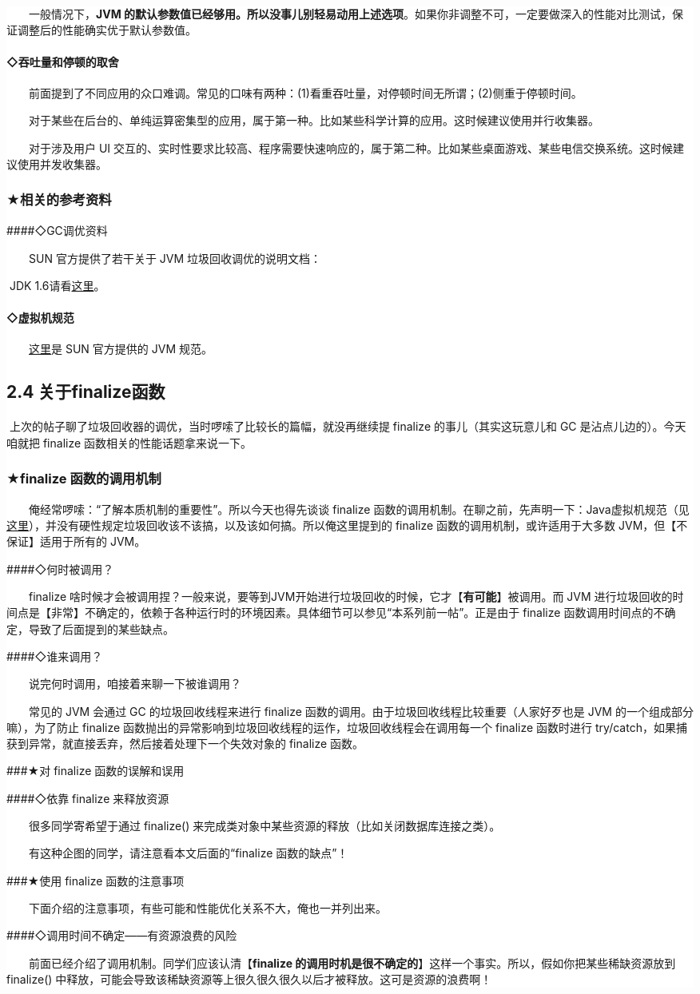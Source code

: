 　　一般情况下，**JVM 的默认参数值已经够用。所以没事儿别轻易动用上述选项**。如果你非调整不可，一定要做深入的性能对比测试，保证调整后的性能确实优于默认参数值。

#### ◇吞吐量和停顿的取舍

　　前面提到了不同应用的众口难调。常见的口味有两种：(1)看重吞吐量，对停顿时间无所谓；(2)侧重于停顿时间。

　　对于某些在后台的、单纯运算密集型的应用，属于第一种。比如某些科学计算的应用。这时候建议使用并行收集器。

　　对于涉及用户 UI 交互的、实时性要求比较高、程序需要快速响应的，属于第二种。比如某些桌面游戏、某些电信交换系统。这时候建议使用并发收集器。

### ★相关的参考资料

####◇GC调优资料

　　SUN 官方提供了若干关于 JVM 垃圾回收调优的说明文档：

​	JDK 1.6请看[这里](http://www.oracle.com/technetwork/java/javase/gc-tuning-6-140523.html)。

#### ◇虚拟机规范

　　[这里](https://docs.oracle.com/javase/specs/)是 SUN 官方提供的 JVM 规范。

## 2.4 关于finalize函数

​	上次的帖子聊了垃圾回收器的调优，当时啰嗦了比较长的篇幅，就没再继续提 finalize 的事儿（其实这玩意儿和 GC 是沾点儿边的）。今天咱就把 finalize 函数相关的性能话题拿来说一下。

### ★finalize 函数的调用机制

　　俺经常啰嗦：“了解本质机制的重要性”。所以今天也得先谈谈 finalize 函数的调用机制。在聊之前，先声明一下：Java虚拟机规范（见[这里](https://docs.oracle.com/javase/specs/)），并没有硬性规定垃圾回收该不该搞，以及该如何搞。所以俺这里提到的 finalize 函数的调用机制，或许适用于大多数 JVM，但【不保证】适用于所有的 JVM。

####◇何时被调用？

　　finalize 啥时候才会被调用捏？一般来说，要等到JVM开始进行垃圾回收的时候，它才【**有可能**】被调用。而 JVM 进行垃圾回收的时间点是【非常】不确定的，依赖于各种运行时的环境因素。具体细节可以参见“本系列前一帖”。正是由于 finalize 函数调用时间点的不确定，导致了后面提到的某些缺点。

####◇谁来调用？

　　说完何时调用，咱接着来聊一下被谁调用？

　　常见的 JVM 会通过 GC 的垃圾回收线程来进行 finalize 函数的调用。由于垃圾回收线程比较重要（人家好歹也是 JVM 的一个组成部分嘛），为了防止 finalize 函数抛出的异常影响到垃圾回收线程的运作，垃圾回收线程会在调用每一个 finalize 函数时进行 try/catch，如果捕获到异常，就直接丢弃，然后接着处理下一个失效对象的 finalize 函数。

###★对 finalize 函数的误解和误用

####◇依靠 finalize 来释放资源

　　很多同学寄希望于通过 finalize() 来完成类对象中某些资源的释放（比如关闭数据库连接之类）。

　　有这种企图的同学，请注意看本文后面的“finalize 函数的缺点”！

###★使用 finalize 函数的注意事项

　　下面介绍的注意事项，有些可能和性能优化关系不大，俺也一并列出来。

####◇调用时间不确定——有资源浪费的风险

　　前面已经介绍了调用机制。同学们应该认清【**finalize 的调用时机是很不确定的**】这样一个事实。所以，假如你把某些稀缺资源放到 finalize() 中释放，可能会导致该稀缺资源等上很久很久很久以后才被释放。这可是资源的浪费啊！
